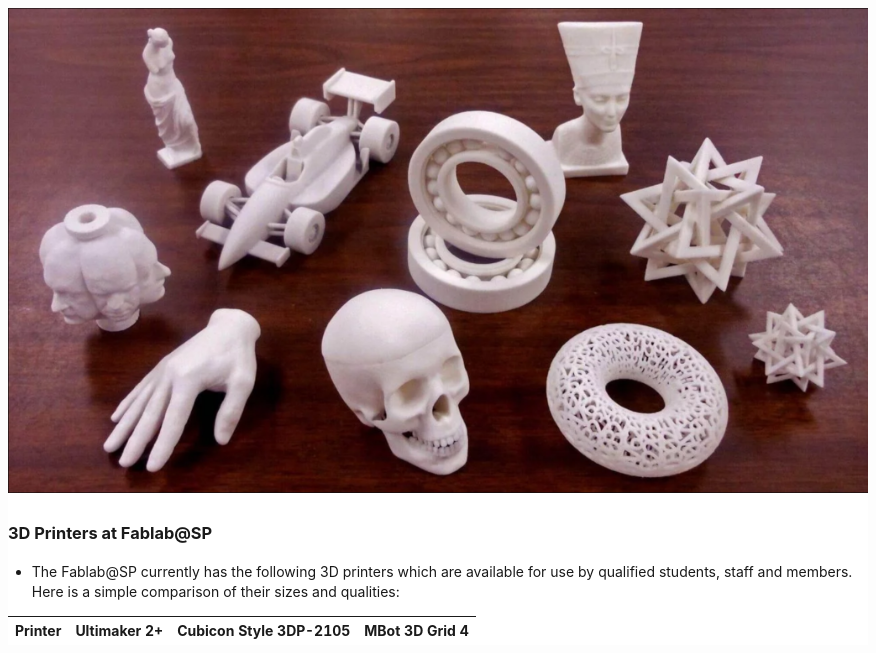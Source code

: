 ![3D Printed Objects](images/0901_3dprintedobjects.png)

### 3D Printers at Fablab@SP

* The Fablab@SP currently has the following 3D printers which are available for use by qualified students, staff and members.  Here is a simple comparison of their sizes and qualities:

|Printer| Ultimaker 2+ | Cubicon Style 3DP-2105 |MBot 3D Grid 4 |
|:------|:-------------|:-----------------------|:--------------------------|